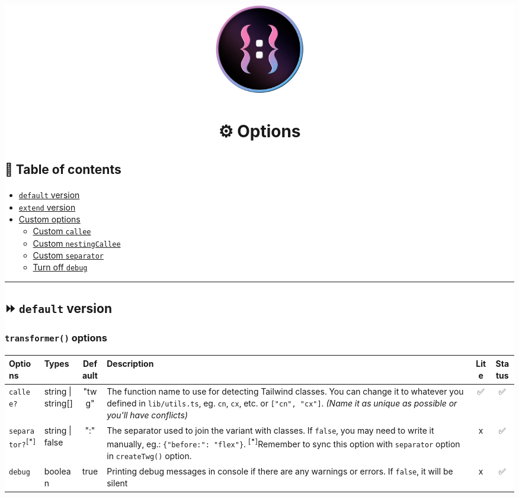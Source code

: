 <div align="center">
  <img src="../public/twg_logo.webp" alt="twg logo" width="150px" height="150px">
</div>

<h1 align="center">⚙️ Options</h1>

## 📌 Table of contents

- [`default` version](#-default-version)
- [`extend` version](#-extend-version)
- [Custom options](#-custom-options)
  - [Custom `callee`](#-custom-callee)
  - [Custom `nestingCallee`](#-custom-nestingcallee)
  - [Custom `separator`](#-custom-separator)
  - [Turn off `debug`](#-turn-off-debug)

---

## ⏩ `default` version

### `transformer()` options

| Options                    | Types              | Default | Description                                                                                                                                                                                                                 | Lite | Status |
|:---------------------------|:-------------------|:-------:|:----------------------------------------------------------------------------------------------------------------------------------------------------------------------------------------------------------------------------|:----:|:------:|
| `callee?`                  | string \| string[] |  "twg"  | The function name to use for detecting Tailwind classes. You can change it to whatever you defined in `lib/utils.ts`, eg. `cn`, `cx`, etc. or `["cn", "cx"]`. _(Name it as unique as possible or you'll have conflicts)_    |  ✅  |   ✅   |
| `separator?`<sup>[*]</sup> | string \| false    |   ":"   | The separator used to join the variant with classes. If `false`, you may need to write it manually, eg.: `{"before:": "flex"}`. <sup>[*]</sup>Remember to sync this option with `separator` option in `createTwg()` option. |  x   |   ✅   |
| `debug`                    | boolean            |  true   | Printing debug messages in console if there are any warnings or errors. If `false`, it will be silent                                                                                                                       |  x   |   ✅   |

